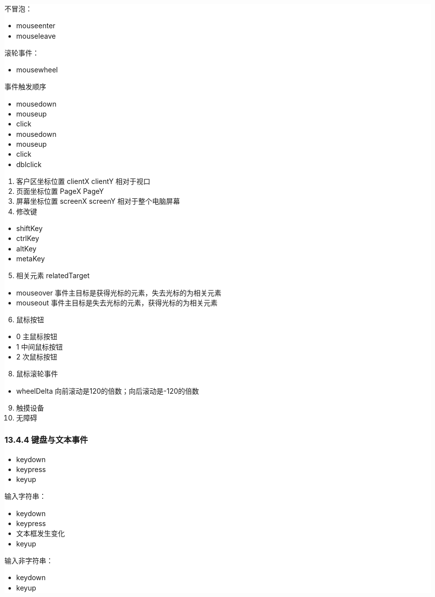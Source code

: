 不冒泡：
- mouseenter
- mouseleave

滚轮事件：
- mousewheel

事件触发顺序
- mousedown
- mouseup
- click
- mousedown
- mouseup
- click
- dblclick



1. 客户区坐标位置 clientX clientY 相对于视口
2. 页面坐标位置 PageX PageY
3. 屏幕坐标位置 screenX screenY 相对于整个电脑屏幕
4. 修改键
- shiftKey
- ctrlKey
- altKey
- metaKey
5. 相关元素 relatedTarget
- mouseover 事件主目标是获得光标的元素，失去光标的为相关元素
- mouseout 事件主目标是失去光标的元素，获得光标的为相关元素
6. 鼠标按钮
- 0 主鼠标按钮
- 1 中间鼠标按钮
- 2 次鼠标按钮
8. 鼠标滚轮事件
- wheelDelta 向前滚动是120的倍数；向后滚动是-120的倍数
9. 触摸设备
10. 无障碍



### 13.4.4 键盘与文本事件

- keydown
- keypress
- keyup

输入字符串：
- keydown
- keypress
- 文本框发生变化
- keyup

输入非字符串：
- keydown
- keyup
